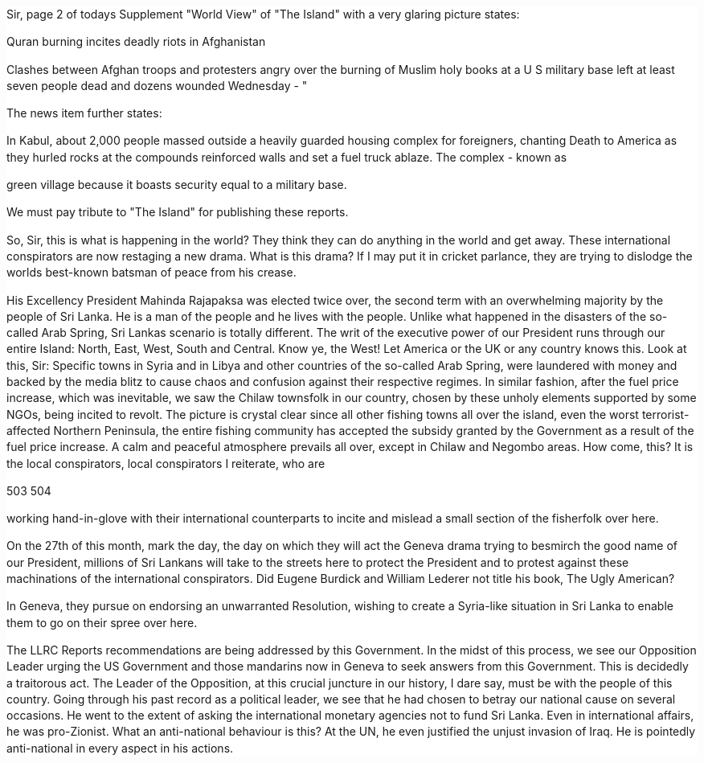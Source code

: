 Sir, page 2 of todays Supplement "World View" of "The Island" with a very glaring picture states:

Quran burning incites deadly riots in Afghanistan

Clashes between Afghan troops and protesters angry over the burning of Muslim holy books at a U S military base left at least seven people dead and dozens wounded Wednesday - "

The news item further states:

In Kabul, about 2,000 people massed outside a heavily guarded housing complex for foreigners, chanting Death to America as they hurled rocks at the compounds reinforced walls and set a fuel truck ablaze. The complex - known as

green village because it boasts security equal to a military base.

We must pay tribute to "The Island" for publishing these reports.

So, Sir, this is what is happening in the world? They think they can do anything in the world and get away. These international conspirators are now restaging a new drama. What is this drama? If I may put it in cricket parlance, they are trying to dislodge the worlds best-known batsman of peace from his crease.

His Excellency President Mahinda Rajapaksa was elected twice over, the second term with an overwhelming majority by the people of Sri Lanka. He is a man of the people and he lives with the people. Unlike what happened in the disasters of the so-called Arab Spring, Sri Lankas scenario is totally different. The writ of the executive power of our President runs through our entire Island: North, East, West, South and Central. Know ye, the West! Let America or the UK or any country knows this. Look at this, Sir: Specific towns in Syria and in Libya and other countries of the so-called Arab Spring, were laundered with money and backed by the media blitz to cause chaos and confusion against their respective regimes. In similar fashion, after the fuel price increase, which was inevitable, we saw the Chilaw townsfolk in our country, chosen by these unholy elements supported by some NGOs, being incited to revolt. The picture is crystal clear since all other fishing towns all over the island, even the worst terrorist-affected Northern Peninsula, the entire fishing community has accepted the subsidy granted by the Government as a result of the fuel price increase. A calm and peaceful atmosphere prevails all over, except in Chilaw and Negombo areas. How come, this? It is the local conspirators, local conspirators I reiterate, who are

503 504

working hand-in-glove with their international counterparts to incite and mislead a small section of the fisherfolk over here.

On the 27th of this month, mark the day, the day on which they will act the Geneva drama trying to besmirch the good name of our President, millions of Sri Lankans will take to the streets here to protect the President and to protest against these machinations of the international conspirators. Did Eugene Burdick and William Lederer not title his book, The Ugly American?

In Geneva, they pursue on endorsing an unwarranted Resolution, wishing to create a Syria-like situation in Sri Lanka to enable them to go on their spree over here.

The LLRC Reports recommendations are being addressed by this Government. In the midst of this process, we see our Opposition Leader urging the US Government and those mandarins now in Geneva to seek answers from this Government. This is decidedly a traitorous act. The Leader of the Opposition, at this crucial juncture in our history, I dare say, must be with the people of this country. Going through his past record as a political leader, we see that he had chosen to betray our national cause on several occasions. He went to the extent of asking the international monetary agencies not to fund Sri Lanka. Even in international affairs, he was pro-Zionist. What an anti-national behaviour is this? At the UN, he even justified the unjust invasion of Iraq. He is pointedly anti-national in every aspect in his actions.
